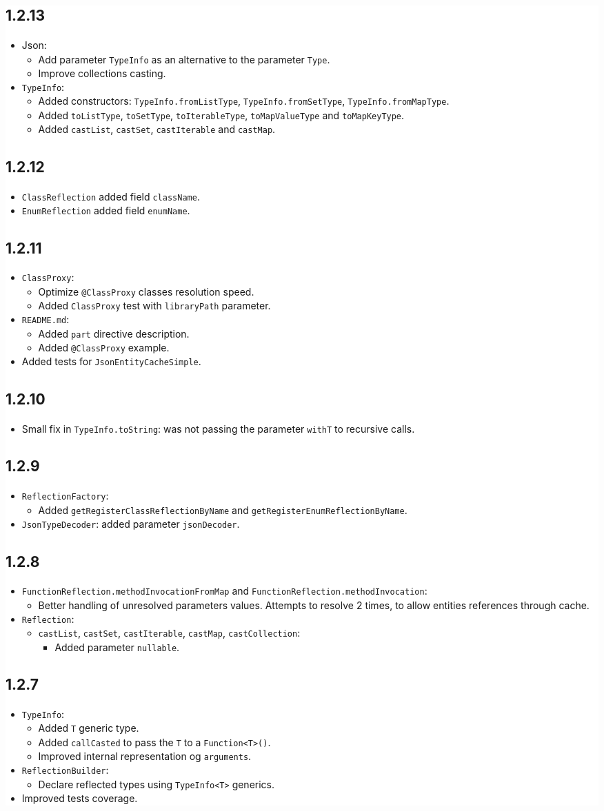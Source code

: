 ## 1.2.13

- Json:
  - Add parameter `TypeInfo` as an alternative to the parameter `Type`.
  - Improve collections casting.
- `TypeInfo`:
  - Added constructors: `TypeInfo.fromListType`, `TypeInfo.fromSetType`, `TypeInfo.fromMapType`.
  - Added `toListType`, `toSetType`, `toIterableType`, `toMapValueType` and `toMapKeyType`.
  - Added `castList`, `castSet`, `castIterable` and `castMap`.

## 1.2.12

- `ClassReflection` added field `className`.
- `EnumReflection` added field `enumName`.

## 1.2.11

- `ClassProxy`:
  - Optimize `@ClassProxy` classes resolution speed.
  - Added `ClassProxy` test with `libraryPath` parameter.
- `README.md`:
  - Added `part` directive description.
  - Added `@ClassProxy` example.
- Added tests for `JsonEntityCacheSimple`.

## 1.2.10

- Small fix in `TypeInfo.toString`: was not passing the parameter `withT` to recursive calls. 

## 1.2.9

- `ReflectionFactory`:
  - Added `getRegisterClassReflectionByName` and `getRegisterEnumReflectionByName`.
- `JsonTypeDecoder`: added parameter `jsonDecoder`.

## 1.2.8

- `FunctionReflection.methodInvocationFromMap` and `FunctionReflection.methodInvocation`:
  - Better handling of unresolved parameters values.
    Attempts to resolve 2 times, to allow entities references through cache.
- `Reflection`:
  - `castList`, `castSet`, `castIterable`, `castMap`, `castCollection`:
    - Added parameter `nullable`.

## 1.2.7

- `TypeInfo`:
  - Added `T` generic type.
  - Added `callCasted` to pass the `T` to a `Function<T>()`.
  - Improved internal representation og `arguments`.
- `ReflectionBuilder`:
  - Declare reflected types using `TypeInfo<T>` generics.
- Improved tests coverage.
